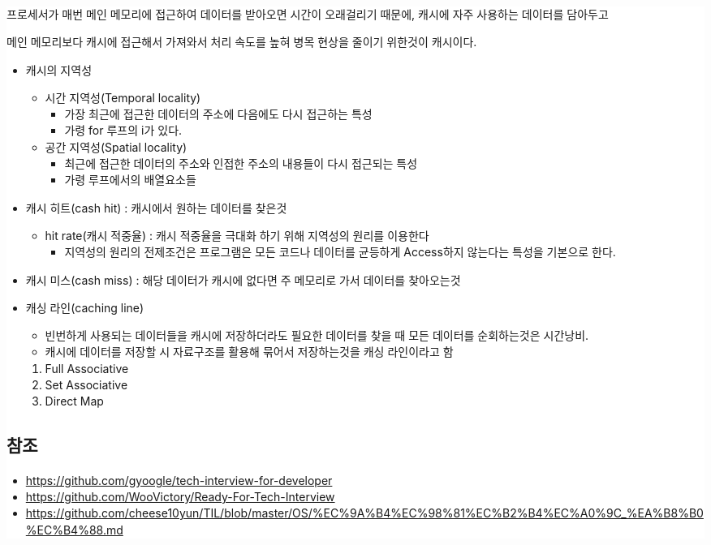 프로세서가 매번 메인 메모리에 접근하여 데이터를 받아오면 시간이 오래걸리기 때문에, 캐시에 자주 사용하는 데이터를 담아두고 

메인 메모리보다 캐시에 접근해서 가져와서 처리 속도를 높혀 병목 현상을 줄이기 위한것이 캐시이다.



* 캐시의 지역성
  * 시간 지역성(Temporal locality)
    * 가장 최근에 접근한 데이터의 주소에 다음에도 다시 접근하는 특성
    * 가령 for 루프의 i가 있다. 
  * 공간 지역성(Spatial locality)
    * 최근에 접근한 데이터의 주소와 인접한 주소의 내용들이 다시 접근되는 특성
    * 가령 루프에서의 배열요소들

* 캐시 히트(cash hit) : 캐시에서 원하는 데이터를 찾은것
  * hit rate(캐시 적중율) : 캐시 적중율을 극대화 하기 위해 지역성의 원리를 이용한다
    * 지역성의 원리의 전제조건은 프로그램은 모든 코드나 데이터를 균등하게 Access하지 않는다는 특성을 기본으로 한다.

* 캐시 미스(cash miss) : 해당 데이터가 캐시에 없다면 주 메모리로 가서 데이터를 찾아오는것 



* 캐싱 라인(caching line)

  * 빈번하게 사용되는 데이터들을 캐시에 저장하더라도 필요한 데이터를 찾을 때 모든 데이터를 순회하는것은 시간낭비.
  * 캐시에 데이터를 저장할 시 자료구조를 활용해 묶어서 저장하는것을 캐싱 라인이라고 함 

  1. Full Associative
  2. Set Associative
  3. Direct Map







## 참조

* https://github.com/gyoogle/tech-interview-for-developer
* https://github.com/WooVictory/Ready-For-Tech-Interview
* https://github.com/cheese10yun/TIL/blob/master/OS/%EC%9A%B4%EC%98%81%EC%B2%B4%EC%A0%9C_%EA%B8%B0%EC%B4%88.md
